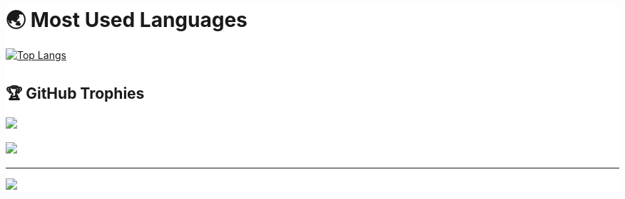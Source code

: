  # 🌏 Most Used Languages
[![Top Langs](https://github-readme-stats.vercel.app/api/top-langs/?username=mrmeetawa&theme=dark)](https://github.com/mrmeetawa/github-readme-stats)
 
## 🏆 GitHub Trophies
![](https://github-profile-trophy.vercel.app/?username=mrmeetawa&theme=radical&no-frame=false&no-bg=false&margin-w=4)

[![](https://visitcount.itsvg.in/api?id=mrmeetawa&icon=0&color=0)](https://visitcount.itsvg.in)


 

 

---
   
<a href="#">
  <img width=100% src="https://capsule-render.vercel.app/api?type=waving&color=3da37a&height=120&section=footer"/>
</a>
